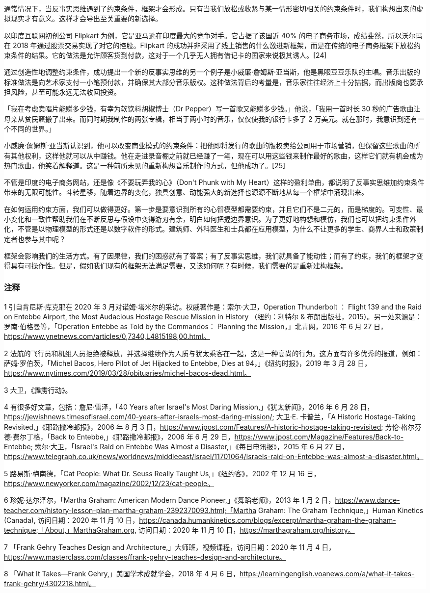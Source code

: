 通常情况下，当反事实思维遇到了约束条件，框架才会形成。只有当我们放松或收紧与某一情形密切相关的约束条件时，我们构想出来的虚拟现实才有意义。这样才会导出至关重要的新选择。

以印度互联网初创公司 Flipkart 为例，它是亚马逊在印度最大的竞争对手。它占据了该国近 40% 的电子商务市场，成绩斐然，所以沃尔玛在 2018 年通过股票交易实现了对它的控股。Flipkart 的成功并非采用了线上销售的什么激进新框架，而是在传统的电子商务框架下放松约束条件的结果。它的做法是允许顾客货到付款，这对于一个几乎无人拥有借记卡的国家来说极其诱人。[24]

通过创造性地调整约束条件，成功提出一个新的反事实思维的另一个例子是小威廉·詹姆斯·亚当斯，他是黑眼豆豆乐队的主唱。音乐出版的标准做法是向艺术家支付一小笔预付款，并确保其大部分音乐版权。这种做法背后的考量是，音乐家往往经济上十分拮据，而出版商也要承担风险，甚至可能永远无法收回投资。

「我在考虑卖唱片能赚多少钱，有幸为软饮料胡椒博士（Dr Pepper）写一首歌又能赚多少钱。」他说，「我用一首时长 30 秒的广告歌曲让母亲从贫民窟搬了出来。而同时期我制作的两张专辑，相当于两小时的音乐，仅仅使我的银行卡多了 2 万美元。就在那时，我意识到还有一个不同的世界。」

小威廉·詹姆斯·亚当斯认识到，他可以改变商业模式的约束条件：把他即将发行的歌曲的版权卖给公司用于市场营销，但保留这些歌曲的所有其他权利，这样他就可以从中赚钱。他在走进录音棚之前就已经赚了一笔，现在可以用这些钱来制作最好的歌曲，这样它们就有机会成为热门歌曲，他笑着解释道。这是一种前所未见的重新构想音乐制作的方式，但他成功了。[25]

不管是印度的电子商务网站，还是像《不要玩弄我的心》（Don't Phunk with My Heart）这样的盈利单曲，都说明了反事实思维加约束条件带来的无限可能性。斗转星移，随着边界的变化，独具创意、动能强大的新选择也源源不断地从每一个框架中涌现出来。

在如何运用约束方面，我们可以做得更好。第一步是要意识到所有的心智模型都需要约束，并且它们不是二元的，而是梯度的。可变性、最小变化和一致性帮助我们在不断反思与假设中变得游刃有余，明白如何把握边界意识。为了更好地构想和模仿，我们也可以把约束条件外化，不管是以物理模型的形式还是以数字软件的形式。建筑师、外科医生和士兵都在应用模型，为什么不让更多的学生、商界人士和政策制定者也参与其中呢？

框架会影响我们的生活方式。有了因果律，我们的困惑就有了答案；有了反事实思维，我们就具备了能动性；而有了约束，我们的框架才变得具有可操作性。但是，假如我们现有的框架无法满足需要，又该如何呢？有时候，我们需要的是重新建构框架。

### 注释

1 引自肯尼斯·库克耶在 2020 年 3 月对诺姆·塔米尔的采访。权威著作是：索尔·大卫，Operation Thunderbolt ： Flight 139 and the Raid on Entebbe Airport, the Most Audacious Hostage Rescue Mission in History （纽约：利特尔 & 布朗出版社，2015）。另一处来源是：罗南·伯格曼等，「Operation Entebbe as Told by the Commandos： Planning the Mission，」北青网，2016 年 6 月 27 日，https://www.ynetnews.com/articles/0,7340,L4815198,00.html。

2 法航的飞行员和机组人员拒绝被释放，并选择继续作为人质与犹太乘客在一起，这是一种高尚的行为。这方面有许多优秀的报道，例如：萨姆·罗伯茨，「Michel Bacos, Hero Pilot of Jet Hijacked to Entebbe, Dies at 94，」《纽约时报》，2019 年 3 月 28 日，https://www.nytimes.com/2019/03/28/obituaries/michel-bacos-dead.html。

3 大卫，《霹雳行动》。

4 有很多好文章，包括：詹尼·雷泽，「40 Years after Israel's Most Daring Mission,」《犹太新闻》，2016 年 6 月 28 日，https://jewishnews.timesofisrael.com/40-years-after-israels-most-daring-mission/; 大卫·E. 卡普兰，「A Historic Hostage-Taking Revisited,」《耶路撒冷邮报》，2006 年 8 月 3 日，https://www.jpost.com/Features/A-historic-hostage-taking-revisited; 劳伦·格尔芬德·费尔丁格，「Back to Entebbe,」《耶路撒冷邮报》，2006 年 6 月 29 日，https://www.jpost.com/Magazine/Features/Back-to-Entebbe; 索尔·大卫，「Israel's Raid on Entebbe Was Almost a Disaster,」《每日电讯报》，2015 年 6 月 27 日，https://www.telegraph.co.uk/news/worldnews/middleeast/israel/11701064/Israels-raid-on-Entebbe-was-almost-a-disaster.html。

5 路易斯·梅南德，「Cat People: What Dr. Seuss Really Taught Us,」《纽约客》，2002 年 12 月 16 日，https://www.newyorker.com/magazine/2002/12/23/cat-people。

6 珍妮·达尔泽尔，「Martha Graham: American Modern Dance Pioneer,」《舞蹈老师》，2013 年 1 月 2 日，https://www.dance-teacher.com/history-lesson-plan-martha-graham-2392370093.html;「Martha Graham: The Graham Technique,」Human Kinetics (Canada), 访问日期：2020 年 11 月 10 日，https://canada.humankinetics.com/blogs/excerpt/martha-graham-the-graham-technique;「About,」MarthaGraham.org, 访问日期：2020 年 11 月 10 日，https://marthagraham.org/history。

7 「Frank Gehry Teaches Design and Architecture,」大师班，视频课程，访问日期：2020 年 11 月 4 日，https://www.masterclass.com/classes/frank-gehry-teaches-design-and-architecture。

8 「What It Takes—Frank Gehry,」美国学术成就学会，2018 年 4 月 6 日，https://learningenglish.voanews.com/a/what-it-takes-frank-gehry/4302218.html。
